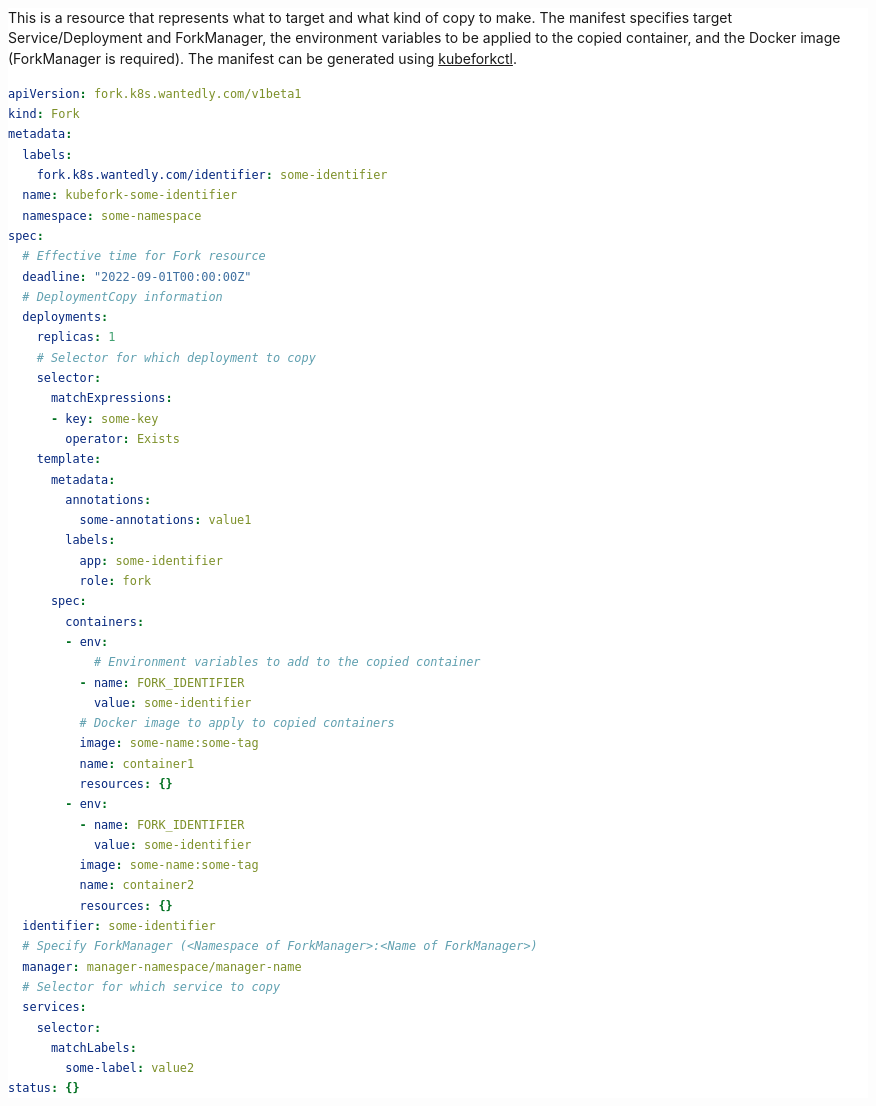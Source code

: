 This is a resource that represents what to target and what kind of copy to make. The manifest specifies target Service/Deployment and ForkManager, the environment variables to be applied to the copied container, and the Docker image (ForkManager is required). The manifest can be generated using [kubeforkctl](https://github.com/wantedly/kubefork-controller/tree/main/kubeforkctl).

```yaml
apiVersion: fork.k8s.wantedly.com/v1beta1
kind: Fork
metadata:
  labels:
    fork.k8s.wantedly.com/identifier: some-identifier
  name: kubefork-some-identifier
  namespace: some-namespace
spec:
  # Effective time for Fork resource
  deadline: "2022-09-01T00:00:00Z"
  # DeploymentCopy information
  deployments:
    replicas: 1
    # Selector for which deployment to copy
    selector:
      matchExpressions:
      - key: some-key
        operator: Exists
    template:
      metadata:
        annotations:
          some-annotations: value1
        labels:
          app: some-identifier
          role: fork
      spec:
        containers:
        - env:
            # Environment variables to add to the copied container
          - name: FORK_IDENTIFIER
            value: some-identifier
          # Docker image to apply to copied containers
          image: some-name:some-tag
          name: container1
          resources: {}
        - env:
          - name: FORK_IDENTIFIER
            value: some-identifier
          image: some-name:some-tag
          name: container2
          resources: {}
  identifier: some-identifier
  # Specify ForkManager (<Namespace of ForkManager>:<Name of ForkManager>)
  manager: manager-namespace/manager-name
  # Selector for which service to copy
  services:
    selector:
      matchLabels:
        some-label: value2
status: {}
```
